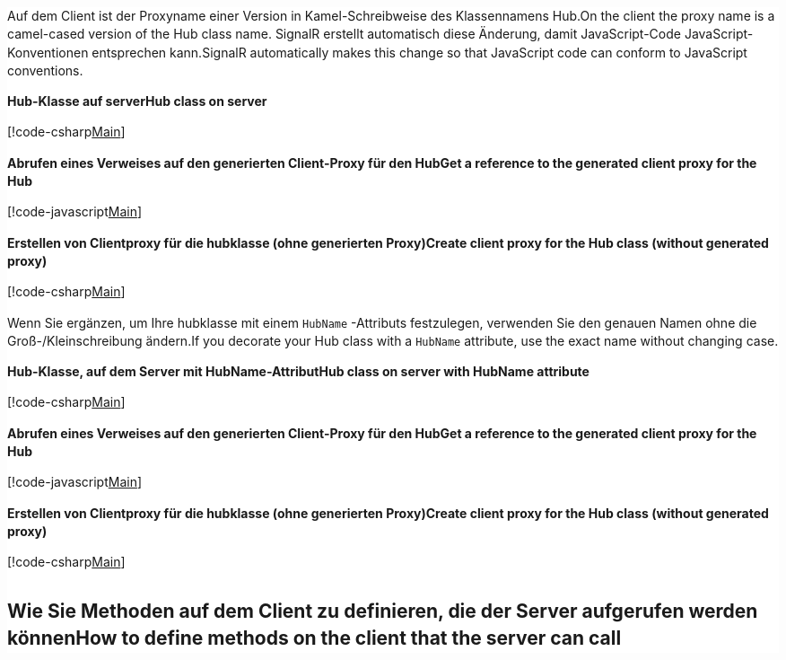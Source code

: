 <span data-ttu-id="a3ea5-262">Auf dem Client ist der Proxyname einer Version in Kamel-Schreibweise des Klassennamens Hub.</span><span class="sxs-lookup"><span data-stu-id="a3ea5-262">On the client the proxy name is a camel-cased version of the Hub class name.</span></span> <span data-ttu-id="a3ea5-263">SignalR erstellt automatisch diese Änderung, damit JavaScript-Code JavaScript-Konventionen entsprechen kann.</span><span class="sxs-lookup"><span data-stu-id="a3ea5-263">SignalR automatically makes this change so that JavaScript code can conform to JavaScript conventions.</span></span>

<span data-ttu-id="a3ea5-264">**Hub-Klasse auf server**</span><span class="sxs-lookup"><span data-stu-id="a3ea5-264">**Hub class on server**</span></span>

[!code-csharp[Main](signalr-1x-hubs-api-guide-javascript-client/samples/sample23.cs?highlight=1)]

<span data-ttu-id="a3ea5-265">**Abrufen eines Verweises auf den generierten Client-Proxy für den Hub**</span><span class="sxs-lookup"><span data-stu-id="a3ea5-265">**Get a reference to the generated client proxy for the Hub**</span></span>

[!code-javascript[Main](signalr-1x-hubs-api-guide-javascript-client/samples/sample24.js?highlight=1)]

<span data-ttu-id="a3ea5-266">**Erstellen von Clientproxy für die hubklasse (ohne generierten Proxy)**</span><span class="sxs-lookup"><span data-stu-id="a3ea5-266">**Create client proxy for the Hub class (without generated proxy)**</span></span>

[!code-csharp[Main](signalr-1x-hubs-api-guide-javascript-client/samples/sample25.cs?highlight=1)]

<span data-ttu-id="a3ea5-267">Wenn Sie ergänzen, um Ihre hubklasse mit einem `HubName` -Attributs festzulegen, verwenden Sie den genauen Namen ohne die Groß-/Kleinschreibung ändern.</span><span class="sxs-lookup"><span data-stu-id="a3ea5-267">If you decorate your Hub class with a `HubName` attribute, use the exact name without changing case.</span></span>

<span data-ttu-id="a3ea5-268">**Hub-Klasse, auf dem Server mit HubName-Attribut**</span><span class="sxs-lookup"><span data-stu-id="a3ea5-268">**Hub class on server with HubName attribute**</span></span>

[!code-csharp[Main](signalr-1x-hubs-api-guide-javascript-client/samples/sample26.cs?highlight=1)]

<span data-ttu-id="a3ea5-269">**Abrufen eines Verweises auf den generierten Client-Proxy für den Hub**</span><span class="sxs-lookup"><span data-stu-id="a3ea5-269">**Get a reference to the generated client proxy for the Hub**</span></span>

[!code-javascript[Main](signalr-1x-hubs-api-guide-javascript-client/samples/sample27.js?highlight=1)]

<span data-ttu-id="a3ea5-270">**Erstellen von Clientproxy für die hubklasse (ohne generierten Proxy)**</span><span class="sxs-lookup"><span data-stu-id="a3ea5-270">**Create client proxy for the Hub class (without generated proxy)**</span></span>

[!code-csharp[Main](signalr-1x-hubs-api-guide-javascript-client/samples/sample28.cs?highlight=1)]

<a id="callclient"></a>

## <a name="how-to-define-methods-on-the-client-that-the-server-can-call"></a><span data-ttu-id="a3ea5-271">Wie Sie Methoden auf dem Client zu definieren, die der Server aufgerufen werden können</span><span class="sxs-lookup"><span data-stu-id="a3ea5-271">How to define methods on the client that the server can call</span></span>
